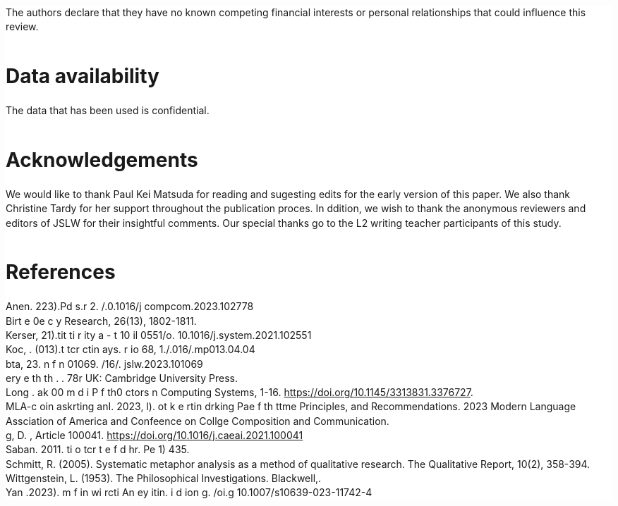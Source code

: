 The authors declare that they have no known competing financial interests or personal relationships that could influence this review.

# Data availability

The data that has been used is confidential.

# Acknowledgements

We would like to thank Paul Kei Matsuda for reading and sugesting edits for the early version of this paper. We also thank Christine Tardy for her support throughout the publication proces. In ddition, we wish to thank the anonymous reviewers and editors of JSLW for their insightful comments. Our special thanks go to the L2 writing teacher participants of this study.

# References

Anen. 223).Pd    s.r  2. /.0.1016/j compcom.2023.102778   
Birt     e   0e c  y Research, 26(13), 1802-1811.   
Kerser,  21).tit ti  r ity a   - t 10 il 0551/o. 10.1016/j.system.2021.102551   
Koc, . (013).t tcr ctin    ays. r io 68, 1./.016/.mp013.04.04   
bta,  23. n    f  n 01069. /16/. jslw.2023.101069   
ery   e th   th . .  78r UK: Cambridge University Press.   
Long . ak 00 m d  i P f th0  ctors n Computing Systems, 1-16. https://doi.org/10.1145/3313831.3376727.   
MLA-c oin askrting anI. 2023, l). ot k e rtin drking Pae f th ttme Principles, and Recommendations. 2023 Modern Language Assciation of America and Confeence on Collge Composition and Communication.   
g, D.      , Article 100041. https://doi.org/10.1016/j.caeai.2021.100041   
Saban. 2011. ti o tcr   t e  f  d  hr.   Pe 1) 435.   
Schmitt, R. (2005). Systematic metaphor analysis as a method of qualitative research. The Qualitative Report, 10(2), 358-394.   
Wittgenstein, L. (1953). The Philosophical Investigations. Blackwell,.   
Yan .2023). m f    in  wi rcti An ey itin. i d ion g. /oi.g 10.1007/s10639-023-11742-4